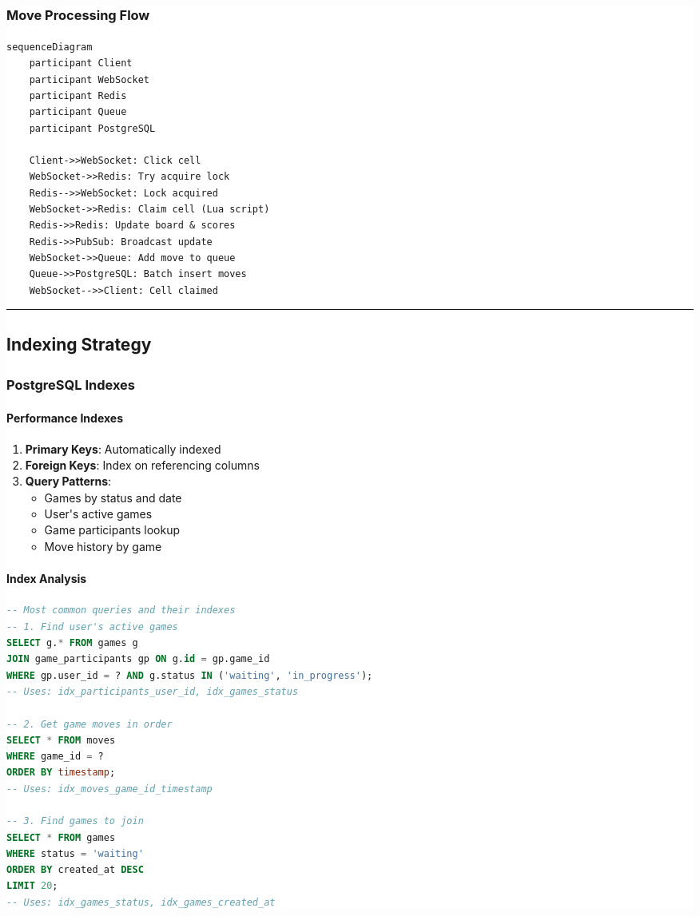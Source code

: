 ### Move Processing Flow
```mermaid
sequenceDiagram
    participant Client
    participant WebSocket
    participant Redis
    participant Queue
    participant PostgreSQL
    
    Client->>WebSocket: Click cell
    WebSocket->>Redis: Try acquire lock
    Redis-->>WebSocket: Lock acquired
    WebSocket->>Redis: Claim cell (Lua script)
    Redis->>Redis: Update board & scores
    Redis->>PubSub: Broadcast update
    WebSocket->>Queue: Add move to queue
    Queue->>PostgreSQL: Batch insert moves
    WebSocket-->>Client: Cell claimed
```

---

## Indexing Strategy

### PostgreSQL Indexes

#### **Performance Indexes**
1. **Primary Keys**: Automatically indexed
2. **Foreign Keys**: Index on referencing columns
3. **Query Patterns**: 
   - Games by status and date
   - User's active games
   - Game participants lookup
   - Move history by game

#### **Index Analysis**
```sql
-- Most common queries and their indexes
-- 1. Find user's active games
SELECT g.* FROM games g
JOIN game_participants gp ON g.id = gp.game_id
WHERE gp.user_id = ? AND g.status IN ('waiting', 'in_progress');
-- Uses: idx_participants_user_id, idx_games_status

-- 2. Get game moves in order
SELECT * FROM moves 
WHERE game_id = ? 
ORDER BY timestamp;
-- Uses: idx_moves_game_id_timestamp

-- 3. Find games to join
SELECT * FROM games 
WHERE status = 'waiting' 
ORDER BY created_at DESC 
LIMIT 20;
-- Uses: idx_games_status, idx_games_created_at
```
